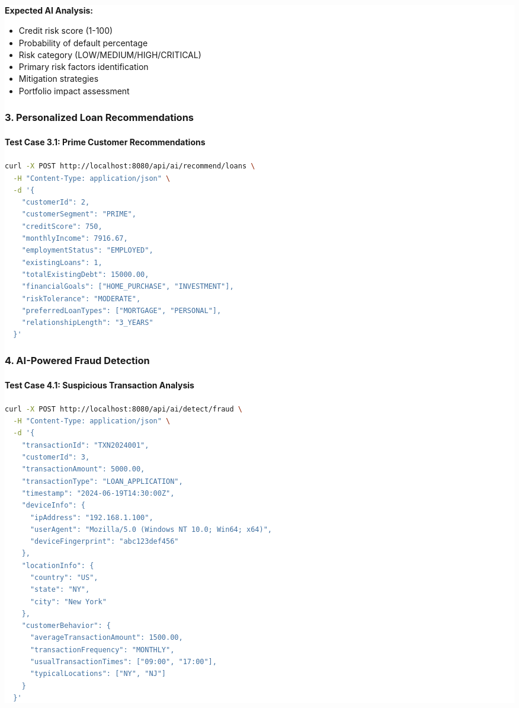 **Expected AI Analysis:**
- Credit risk score (1-100)
- Probability of default percentage
- Risk category (LOW/MEDIUM/HIGH/CRITICAL)
- Primary risk factors identification
- Mitigation strategies
- Portfolio impact assessment

### 3. Personalized Loan Recommendations

#### Test Case 3.1: Prime Customer Recommendations
```bash
curl -X POST http://localhost:8080/api/ai/recommend/loans \
  -H "Content-Type: application/json" \
  -d '{
    "customerId": 2,
    "customerSegment": "PRIME",
    "creditScore": 750,
    "monthlyIncome": 7916.67,
    "employmentStatus": "EMPLOYED",
    "existingLoans": 1,
    "totalExistingDebt": 15000.00,
    "financialGoals": ["HOME_PURCHASE", "INVESTMENT"],
    "riskTolerance": "MODERATE",
    "preferredLoanTypes": ["MORTGAGE", "PERSONAL"],
    "relationshipLength": "3_YEARS"
  }'
```

### 4. AI-Powered Fraud Detection

#### Test Case 4.1: Suspicious Transaction Analysis
```bash
curl -X POST http://localhost:8080/api/ai/detect/fraud \
  -H "Content-Type: application/json" \
  -d '{
    "transactionId": "TXN2024001",
    "customerId": 3,
    "transactionAmount": 5000.00,
    "transactionType": "LOAN_APPLICATION",
    "timestamp": "2024-06-19T14:30:00Z",
    "deviceInfo": {
      "ipAddress": "192.168.1.100",
      "userAgent": "Mozilla/5.0 (Windows NT 10.0; Win64; x64)",
      "deviceFingerprint": "abc123def456"
    },
    "locationInfo": {
      "country": "US",
      "state": "NY",
      "city": "New York"
    },
    "customerBehavior": {
      "averageTransactionAmount": 1500.00,
      "transactionFrequency": "MONTHLY",
      "usualTransactionTimes": ["09:00", "17:00"],
      "typicalLocations": ["NY", "NJ"]
    }
  }'
```
